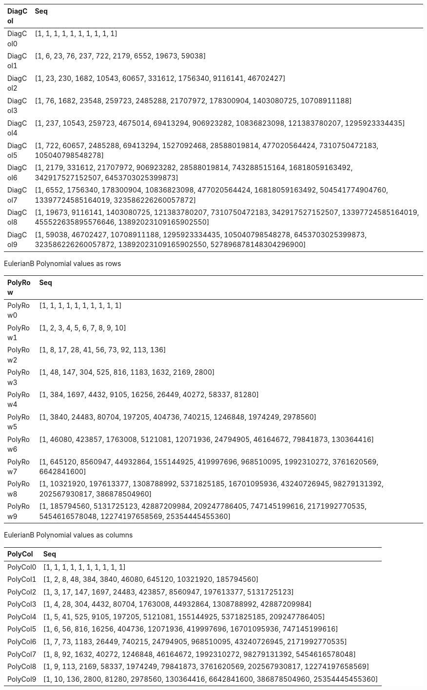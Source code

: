 | DiagCol  |   Seq  |
| :---     |  :---  |
| DiagCol0 | [1, 1, 1, 1, 1, 1, 1, 1, 1, 1] |
| DiagCol1 | [1, 6, 23, 76, 237, 722, 2179, 6552, 19673, 59038] |
| DiagCol2 | [1, 23, 230, 1682, 10543, 60657, 331612, 1756340, 9116141, 46702427] |
| DiagCol3 | [1, 76, 1682, 23548, 259723, 2485288, 21707972, 178300904, 1403080725, 10708911188] |
| DiagCol4 | [1, 237, 10543, 259723, 4675014, 69413294, 906923282, 10836823098, 121383780207, 1295923334435] |
| DiagCol5 | [1, 722, 60657, 2485288, 69413294, 1527092468, 28588019814, 477020564424, 7310750472183, 105040798548278] |
| DiagCol6 | [1, 2179, 331612, 21707972, 906923282, 28588019814, 743288515164, 16818059163492, 342917527152507, 6453703025399873] |
| DiagCol7 | [1, 6552, 1756340, 178300904, 10836823098, 477020564424, 16818059163492, 504541774904760, 13397724585164019, 323586226260057872] |
| DiagCol8 | [1, 19673, 9116141, 1403080725, 121383780207, 7310750472183, 342917527152507, 13397724585164019, 455522635895576646, 13892023109165902550] |
| DiagCol9 | [1, 59038, 46702427, 10708911188, 1295923334435, 105040798548278, 6453703025399873, 323586226260057872, 13892023109165902550, 527896878148304296900] |

EulerianB Polynomial values as rows

| PolyRow  |   Seq  |
| :---     |  :---  |
| PolyRow0 | [1, 1, 1, 1, 1, 1, 1, 1, 1, 1] |
| PolyRow1 | [1, 2, 3, 4, 5, 6, 7, 8, 9, 10] |
| PolyRow2 | [1, 8, 17, 28, 41, 56, 73, 92, 113, 136] |
| PolyRow3 | [1, 48, 147, 304, 525, 816, 1183, 1632, 2169, 2800] |
| PolyRow4 | [1, 384, 1697, 4432, 9105, 16256, 26449, 40272, 58337, 81280] |
| PolyRow5 | [1, 3840, 24483, 80704, 197205, 404736, 740215, 1246848, 1974249, 2978560] |
| PolyRow6 | [1, 46080, 423857, 1763008, 5121081, 12071936, 24794905, 46164672, 79841873, 130364416] |
| PolyRow7 | [1, 645120, 8560947, 44932864, 155144925, 419997696, 968510095, 1992310272, 3761620569, 6642841600] |
| PolyRow8 | [1, 10321920, 197613377, 1308788992, 5371825185, 16701095936, 43240726945, 98279131392, 202567930817, 386878504960] |
| PolyRow9 | [1, 185794560, 5131725123, 42887209984, 209247786405, 747145199616, 2171992770535, 5454616578048, 12274197658569, 25354445455360] |

EulerianB Polynomial values as columns

| PolyCol  |   Seq  |
| :---     |  :---  |
| PolyCol0 | [1, 1, 1, 1, 1, 1, 1, 1, 1, 1] |
| PolyCol1 | [1, 2, 8, 48, 384, 3840, 46080, 645120, 10321920, 185794560] |
| PolyCol2 | [1, 3, 17, 147, 1697, 24483, 423857, 8560947, 197613377, 5131725123] |
| PolyCol3 | [1, 4, 28, 304, 4432, 80704, 1763008, 44932864, 1308788992, 42887209984] |
| PolyCol4 | [1, 5, 41, 525, 9105, 197205, 5121081, 155144925, 5371825185, 209247786405] |
| PolyCol5 | [1, 6, 56, 816, 16256, 404736, 12071936, 419997696, 16701095936, 747145199616] |
| PolyCol6 | [1, 7, 73, 1183, 26449, 740215, 24794905, 968510095, 43240726945, 2171992770535] |
| PolyCol7 | [1, 8, 92, 1632, 40272, 1246848, 46164672, 1992310272, 98279131392, 5454616578048] |
| PolyCol8 | [1, 9, 113, 2169, 58337, 1974249, 79841873, 3761620569, 202567930817, 12274197658569] |
| PolyCol9 | [1, 10, 136, 2800, 81280, 2978560, 130364416, 6642841600, 386878504960, 25354445455360] |

